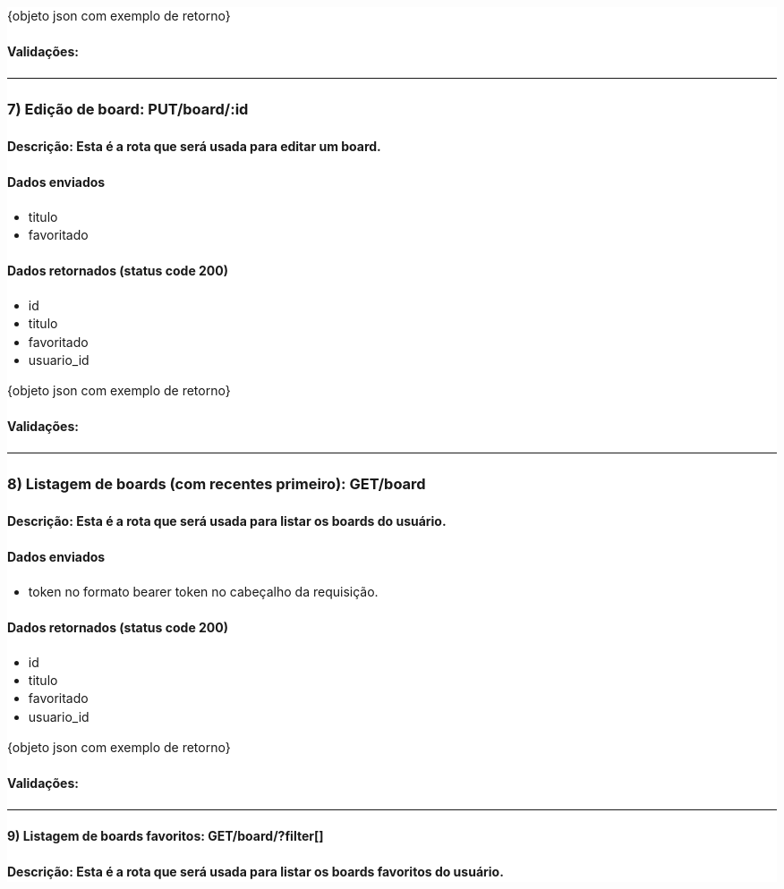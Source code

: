 {objeto json com exemplo de retorno}

#### Validações:

---

### 7) Edição de board: PUT/board/:id

#### Descrição: Esta é a rota que será usada para editar um board.

#### Dados enviados

- titulo
- favoritado

#### Dados retornados (status code 200)

- id
- titulo
- favoritado
- usuario_id

{objeto json com exemplo de retorno}

#### Validações:

---

### 8) Listagem de boards (com recentes primeiro): GET/board

#### Descrição: Esta é a rota que será usada para listar os boards do usuário.

#### Dados enviados

- token no formato bearer token no cabeçalho da requisição.

#### Dados retornados (status code 200)

- id
- titulo
- favoritado
- usuario_id

{objeto json com exemplo de retorno}

#### Validações:

---

#### 9) Listagem de boards favoritos: GET/board/?filter[]

#### Descrição: Esta é a rota que será usada para listar os boards favoritos do usuário.
